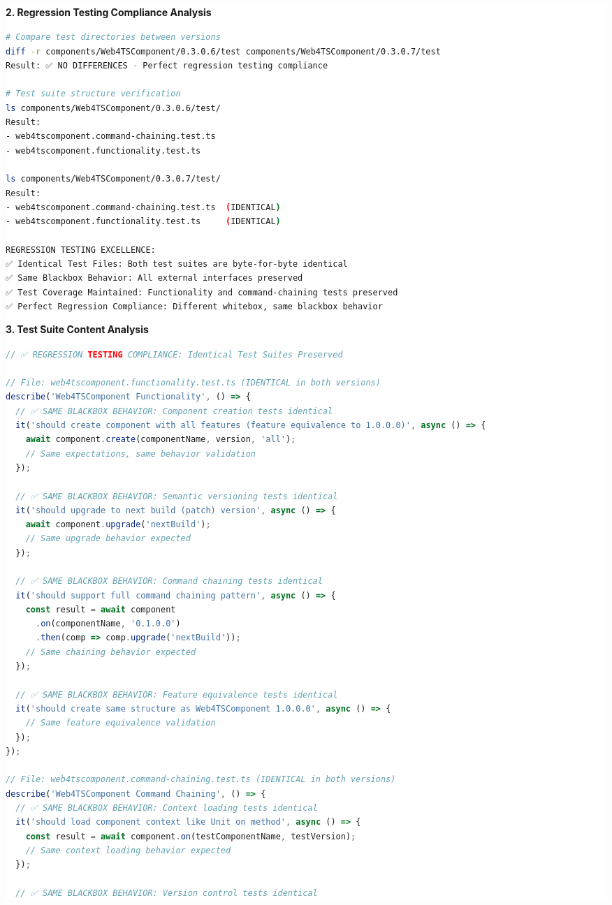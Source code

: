 **2. Regression Testing Compliance Analysis**
```bash
# Compare test directories between versions
diff -r components/Web4TSComponent/0.3.0.6/test components/Web4TSComponent/0.3.0.7/test
Result: ✅ NO DIFFERENCES - Perfect regression testing compliance

# Test suite structure verification
ls components/Web4TSComponent/0.3.0.6/test/
Result: 
- web4tscomponent.command-chaining.test.ts
- web4tscomponent.functionality.test.ts

ls components/Web4TSComponent/0.3.0.7/test/
Result: 
- web4tscomponent.command-chaining.test.ts  (IDENTICAL)
- web4tscomponent.functionality.test.ts     (IDENTICAL)

REGRESSION TESTING EXCELLENCE:
✅ Identical Test Files: Both test suites are byte-for-byte identical
✅ Same Blackbox Behavior: All external interfaces preserved
✅ Test Coverage Maintained: Functionality and command-chaining tests preserved
✅ Perfect Regression Compliance: Different whitebox, same blackbox behavior
```

**3. Test Suite Content Analysis**
```typescript
// ✅ REGRESSION TESTING COMPLIANCE: Identical Test Suites Preserved

// File: web4tscomponent.functionality.test.ts (IDENTICAL in both versions)
describe('Web4TSComponent Functionality', () => {
  // ✅ SAME BLACKBOX BEHAVIOR: Component creation tests identical
  it('should create component with all features (feature equivalence to 1.0.0.0)', async () => {
    await component.create(componentName, version, 'all');
    // Same expectations, same behavior validation
  });

  // ✅ SAME BLACKBOX BEHAVIOR: Semantic versioning tests identical
  it('should upgrade to next build (patch) version', async () => {
    await component.upgrade('nextBuild');
    // Same upgrade behavior expected
  });

  // ✅ SAME BLACKBOX BEHAVIOR: Command chaining tests identical
  it('should support full command chaining pattern', async () => {
    const result = await component
      .on(componentName, '0.1.0.0')
      .then(comp => comp.upgrade('nextBuild'));
    // Same chaining behavior expected
  });

  // ✅ SAME BLACKBOX BEHAVIOR: Feature equivalence tests identical
  it('should create same structure as Web4TSComponent 1.0.0.0', async () => {
    // Same feature equivalence validation
  });
});

// File: web4tscomponent.command-chaining.test.ts (IDENTICAL in both versions)
describe('Web4TSComponent Command Chaining', () => {
  // ✅ SAME BLACKBOX BEHAVIOR: Context loading tests identical
  it('should load component context like Unit on method', async () => {
    const result = await component.on(testComponentName, testVersion);
    // Same context loading behavior expected
  });

  // ✅ SAME BLACKBOX BEHAVIOR: Version control tests identical
```